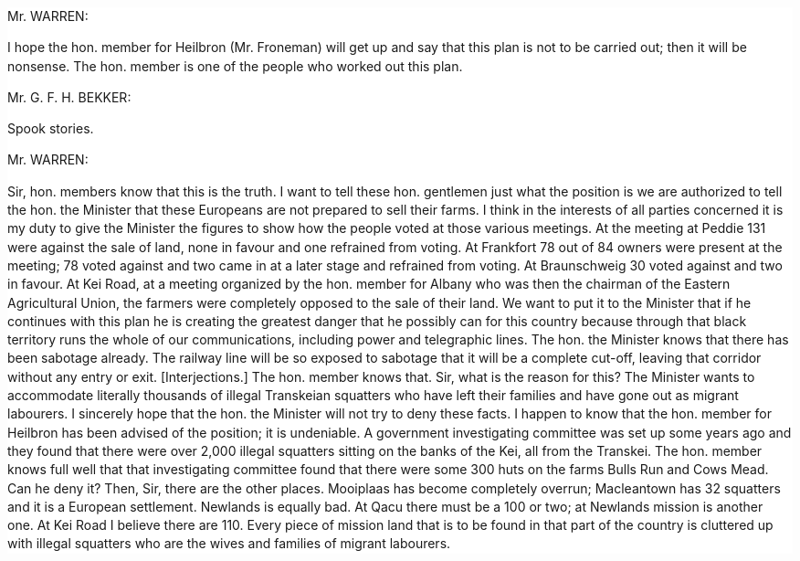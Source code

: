 <speech by="#warren">

<from>Mr. <person refersTo="hansard_za">WARREN</person>:</from>

<p>I hope the hon. member for Heilbron (Mr. Froneman) will get up and say that this plan is not to be carried out; then it will be nonsense. The hon. member is one of the people who worked out this plan.</p>

</speech>

<speech by="#bekker">

<from>Mr. <person refersTo="hansard_za">G. F. H. BEKKER</person>:</from>

<p>Spook stories.</p>

</speech>

<speech by="#warren">

<from>Mr. <person refersTo="hansard_za">WARREN</person>:</from>

<p>Sir, hon. members know that this is the truth. I want to tell these hon. gentlemen just what the position is we are authorized to tell the hon. the Minister that these Europeans are not prepared to sell their farms. I think in the interests of all parties concerned it is my duty to give the Minister the figures to show how the people voted at those various meetings. At the meeting at Peddie 131 were against the sale of land, none in favour and one refrained from voting. At Frankfort 78 out of 84 owners were present at the meeting; 78 voted against and two came in at a later stage and refrained from voting. At Braunschweig 30 voted against and two in favour. At Kei Road, at a meeting organized by the hon. member for Albany who was then the chairman of the Eastern Agricultural Union, the farmers were completely opposed to the sale of their land. We want to put it to the Minister that if he continues with this plan he is creating the greatest danger that he possibly can for this country because through that black territory runs the whole of our communications, including power and telegraphic lines. The hon. the Minister knows that there has been sabotage already. The railway line will be so exposed to sabotage that it will be a complete cut-off, leaving that corridor without any entry or exit. [Interjections.] The hon. member knows that. Sir, what is the reason for this? The Minister wants to accommodate literally thousands of illegal Transkeian squatters who have left their families and have gone out as migrant labourers. I sincerely hope that the hon. the Minister will not try to deny these facts. I happen to know that the hon. member for Heilbron has been advised of the position; it is undeniable. A government investigating committee was set up some years ago and they found that there were over 2,000 illegal squatters sitting on the banks of the Kei, all from the Transkei. The hon. member knows full well that that investigating committee found that there were some 300 huts on the farms Bulls Run and Cows Mead. Can he deny it? Then, Sir, there are the other places. Mooiplaas has become completely overrun; Macleantown has 32 squatters and it is a European settlement. Newlands is equally bad. At Qacu there must be a 100 or two; at Newlands mission is another one. At Kei Road I believe there are 110. Every piece of mission land that is to be found in that part of the country is cluttered up with illegal squatters who are the wives and families of migrant labourers.</p>
